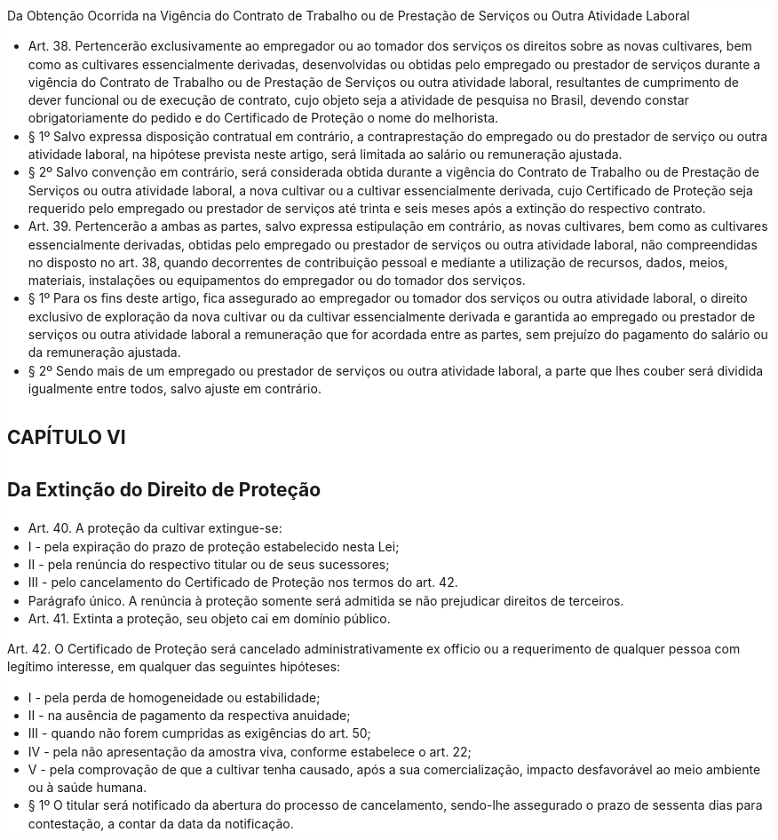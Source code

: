 Da Obtenção Ocorrida na Vigência do Contrato de Trabalho ou de Prestação de Serviços ou Outra Atividade Laboral

- Art.  38.  Pertencerão  exclusivamente  ao  empregador  ou  ao  tomador  dos  serviços  os  direitos  sobre  as  novas cultivares, bem como as cultivares essencialmente derivadas, desenvolvidas ou obtidas pelo empregado ou prestador de  serviços  durante  a  vigência  do  Contrato  de  Trabalho  ou  de  Prestação  de  Serviços  ou  outra  atividade  laboral, resultantes de cumprimento de dever funcional ou de execução de contrato, cujo objeto seja a atividade de pesquisa no Brasil, devendo constar obrigatoriamente do pedido e do Certificado de Proteção o nome do melhorista.
- § 1º Salvo expressa disposição contratual em contrário, a contraprestação do empregado ou do prestador de serviço ou outra atividade laboral, na hipótese prevista neste artigo, será limitada ao salário ou remuneração ajustada.
- § 2º Salvo convenção em contrário, será considerada obtida durante a vigência do Contrato de Trabalho ou de Prestação  de  Serviços  ou  outra  atividade  laboral,  a  nova  cultivar  ou  a  cultivar  essencialmente  derivada,  cujo Certificado  de  Proteção  seja  requerido  pelo  empregado  ou  prestador  de  serviços  até  trinta  e  seis  meses  após  a extinção do respectivo contrato.
- Art.  39.  Pertencerão  a  ambas  as  partes,  salvo  expressa  estipulação  em  contrário,  as  novas  cultivares,  bem como as cultivares essencialmente derivadas, obtidas pelo empregado ou prestador de serviços ou outra atividade laboral,  não  compreendidas  no  disposto  no  art.  38,  quando  decorrentes  de  contribuição  pessoal  e  mediante  a utilização  de  recursos,  dados,  meios,  materiais,  instalações  ou  equipamentos  do  empregador  ou  do  tomador  dos serviços.
- §  1º  Para  os  fins  deste  artigo,  fica  assegurado  ao  empregador  ou  tomador  dos  serviços  ou  outra  atividade laboral,  o  direito  exclusivo  de  exploração  da  nova  cultivar  ou  da  cultivar  essencialmente  derivada  e  garantida  ao empregado ou prestador de serviços ou outra atividade laboral a remuneração que for acordada entre as partes, sem prejuízo do pagamento do salário ou da remuneração ajustada.
- § 2º Sendo mais de um empregado ou prestador de serviços ou outra atividade laboral, a parte que lhes couber será dividida igualmente entre todos, salvo ajuste em contrário.

## CAPÍTULO VI

## Da Extinção do Direito de Proteção

- Art. 40. A proteção da cultivar extingue-se:
- I - pela expiração do prazo de proteção estabelecido nesta Lei;
- II - pela renúncia do respectivo titular ou de seus sucessores;
- III - pelo cancelamento do Certificado de Proteção nos termos do art. 42.
- Parágrafo único. A renúncia à proteção somente será admitida se não prejudicar direitos de terceiros.
- Art. 41. Extinta a proteção, seu objeto cai em domínio público.

Art. 42. O Certificado de Proteção será cancelado administrativamente ex officio ou a requerimento de qualquer pessoa com legítimo interesse, em qualquer das seguintes hipóteses:

- I - pela perda de homogeneidade ou estabilidade;
- II - na ausência de pagamento da respectiva anuidade;
- III - quando não forem cumpridas as exigências do art. 50;
- IV - pela não apresentação da amostra viva, conforme estabelece o art. 22;
- V - pela comprovação de que a cultivar tenha causado, após a sua comercialização, impacto desfavorável ao meio ambiente ou à saúde humana.
- §  1º  O  titular  será  notificado  da  abertura  do  processo  de  cancelamento,  sendo-lhe  assegurado  o  prazo  de sessenta dias para contestação, a contar da data da notificação.
